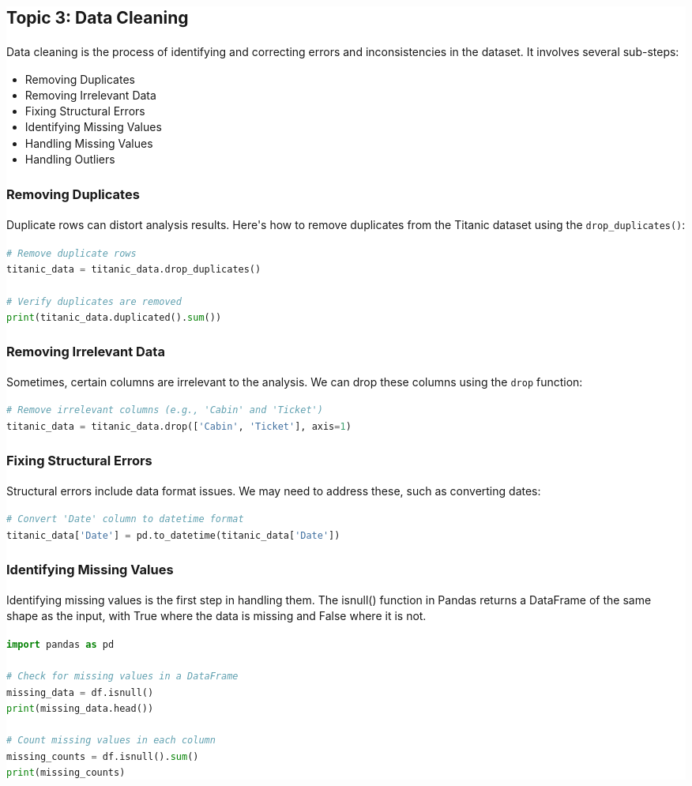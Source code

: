 ## Topic 3: Data Cleaning

Data cleaning is the process of identifying and correcting errors and inconsistencies in the dataset. It involves several sub-steps:
  - Removing Duplicates
  - Removing Irrelevant Data
  - Fixing Structural Errors
  - Identifying Missing Values
  - Handling Missing Values
  - Handling Outliers

### Removing Duplicates
Duplicate rows can distort analysis results. Here's how to remove duplicates from the Titanic dataset using the `drop_duplicates()`:
```python
# Remove duplicate rows
titanic_data = titanic_data.drop_duplicates()

# Verify duplicates are removed
print(titanic_data.duplicated().sum())
```

### Removing Irrelevant Data

Sometimes, certain columns are irrelevant to the analysis. We can drop these columns using the `drop` function:

```python
# Remove irrelevant columns (e.g., 'Cabin' and 'Ticket')
titanic_data = titanic_data.drop(['Cabin', 'Ticket'], axis=1)
```

### Fixing Structural Errors

Structural errors include data format issues. We may need to address these, such as converting dates:
```python
# Convert 'Date' column to datetime format
titanic_data['Date'] = pd.to_datetime(titanic_data['Date'])
```

### Identifying Missing Values

Identifying missing values is the first step in handling them. The isnull() function in Pandas returns a DataFrame of the same shape as the input, with True where the data is missing and False where it is not.
   
   ```python
   import pandas as pd

   # Check for missing values in a DataFrame
   missing_data = df.isnull()
   print(missing_data.head())

   # Count missing values in each column
   missing_counts = df.isnull().sum()
   print(missing_counts)
```

